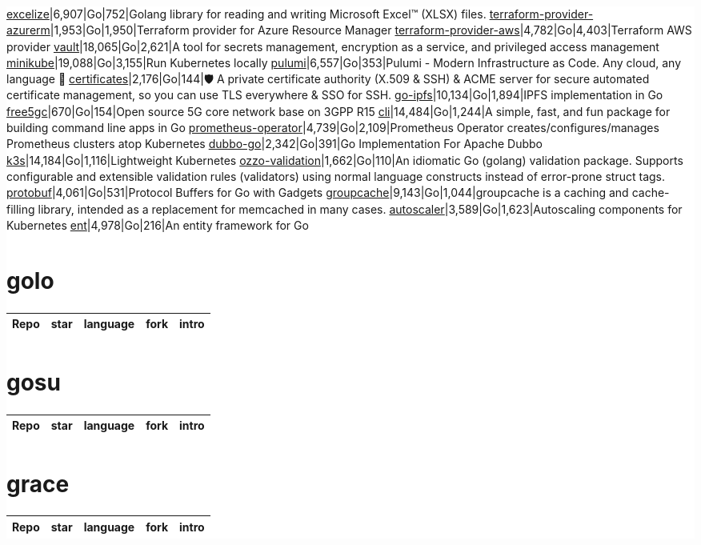 [excelize](https://github.com/360EntSecGroup-Skylar/excelize)|6,907|Go|752|Golang library for reading and writing Microsoft Excel™ (XLSX) files.
[terraform-provider-azurerm](https://github.com/terraform-providers/terraform-provider-azurerm)|1,953|Go|1,950|Terraform provider for Azure Resource Manager
[terraform-provider-aws](https://github.com/terraform-providers/terraform-provider-aws)|4,782|Go|4,403|Terraform AWS provider
[vault](https://github.com/hashicorp/vault)|18,065|Go|2,621|A tool for secrets management, encryption as a service, and privileged access management
[minikube](https://github.com/kubernetes/minikube)|19,088|Go|3,155|Run Kubernetes locally
[pulumi](https://github.com/pulumi/pulumi)|6,557|Go|353|Pulumi - Modern Infrastructure as Code. Any cloud, any language 🚀
[certificates](https://github.com/smallstep/certificates)|2,176|Go|144|🛡️ A private certificate authority (X.509 & SSH) & ACME server for secure automated certificate management, so you can use TLS everywhere & SSO for SSH.
[go-ipfs](https://github.com/ipfs/go-ipfs)|10,134|Go|1,894|IPFS implementation in Go
[free5gc](https://github.com/free5gc/free5gc)|670|Go|154|Open source 5G core network base on 3GPP R15
[cli](https://github.com/urfave/cli)|14,484|Go|1,244|A simple, fast, and fun package for building command line apps in Go
[prometheus-operator](https://github.com/prometheus-operator/prometheus-operator)|4,739|Go|2,109|Prometheus Operator creates/configures/manages Prometheus clusters atop Kubernetes
[dubbo-go](https://github.com/apache/dubbo-go)|2,342|Go|391|Go Implementation For Apache Dubbo
[k3s](https://github.com/rancher/k3s)|14,184|Go|1,116|Lightweight Kubernetes
[ozzo-validation](https://github.com/go-ozzo/ozzo-validation)|1,662|Go|110|An idiomatic Go (golang) validation package. Supports configurable and extensible validation rules (validators) using normal language constructs instead of error-prone struct tags.
[protobuf](https://github.com/gogo/protobuf)|4,061|Go|531|Protocol Buffers for Go with Gadgets
[groupcache](https://github.com/golang/groupcache)|9,143|Go|1,044|groupcache is a caching and cache-filling library, intended as a replacement for memcached in many cases.
[autoscaler](https://github.com/kubernetes/autoscaler)|3,589|Go|1,623|Autoscaling components for Kubernetes
[ent](https://github.com/facebook/ent)|4,978|Go|216|An entity framework for Go


# golo

Repo|star|language|fork|intro
-|-|-|-|-



# gosu

Repo|star|language|fork|intro
-|-|-|-|-



# grace

Repo|star|language|fork|intro
-|-|-|-|-
